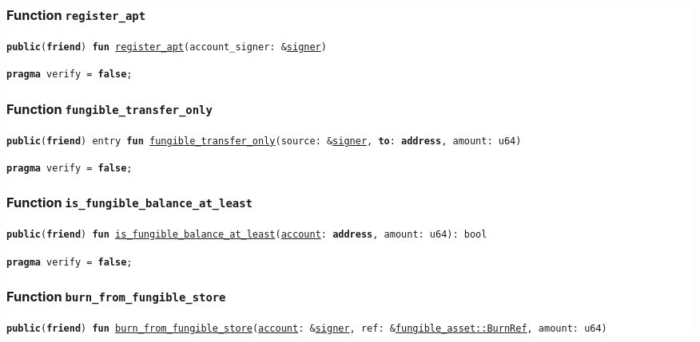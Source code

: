 <a id="@Specification_1_register_apt"></a>

### Function `register_apt`


<pre><code><b>public</b>(<b>friend</b>) <b>fun</b> <a href="aptos_account.md#0x1_aptos_account_register_apt">register_apt</a>(account_signer: &<a href="../../aptos-stdlib/../move-stdlib/doc/signer.md#0x1_signer">signer</a>)
</code></pre>




<pre><code><b>pragma</b> verify = <b>false</b>;
</code></pre>



<a id="@Specification_1_fungible_transfer_only"></a>

### Function `fungible_transfer_only`


<pre><code><b>public</b>(<b>friend</b>) entry <b>fun</b> <a href="aptos_account.md#0x1_aptos_account_fungible_transfer_only">fungible_transfer_only</a>(source: &<a href="../../aptos-stdlib/../move-stdlib/doc/signer.md#0x1_signer">signer</a>, <b>to</b>: <b>address</b>, amount: u64)
</code></pre>




<pre><code><b>pragma</b> verify = <b>false</b>;
</code></pre>



<a id="@Specification_1_is_fungible_balance_at_least"></a>

### Function `is_fungible_balance_at_least`


<pre><code><b>public</b>(<b>friend</b>) <b>fun</b> <a href="aptos_account.md#0x1_aptos_account_is_fungible_balance_at_least">is_fungible_balance_at_least</a>(<a href="account.md#0x1_account">account</a>: <b>address</b>, amount: u64): bool
</code></pre>




<pre><code><b>pragma</b> verify = <b>false</b>;
</code></pre>



<a id="@Specification_1_burn_from_fungible_store"></a>

### Function `burn_from_fungible_store`


<pre><code><b>public</b>(<b>friend</b>) <b>fun</b> <a href="aptos_account.md#0x1_aptos_account_burn_from_fungible_store">burn_from_fungible_store</a>(<a href="account.md#0x1_account">account</a>: &<a href="../../aptos-stdlib/../move-stdlib/doc/signer.md#0x1_signer">signer</a>, ref: &<a href="fungible_asset.md#0x1_fungible_asset_BurnRef">fungible_asset::BurnRef</a>, amount: u64)
</code></pre>
